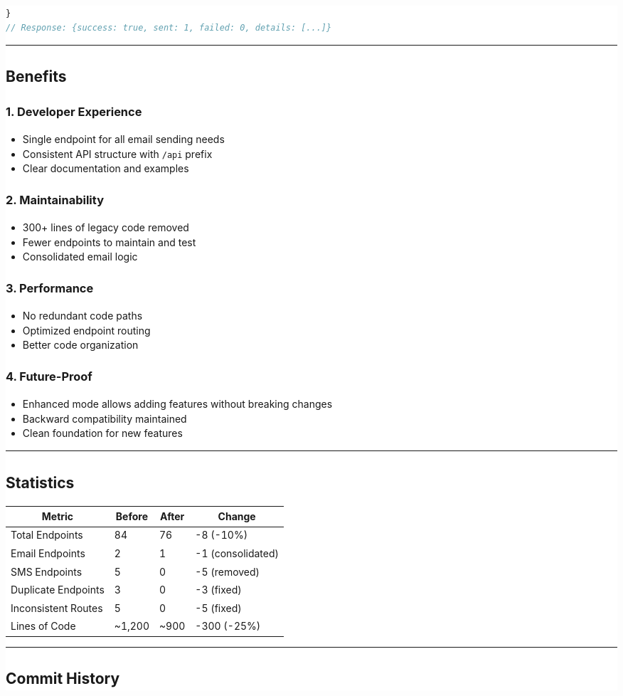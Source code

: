 ```javascript
}
// Response: {success: true, sent: 1, failed: 0, details: [...]}
```

---

## Benefits

### 1. **Developer Experience**
- Single endpoint for all email sending needs
- Consistent API structure with `/api` prefix
- Clear documentation and examples

### 2. **Maintainability**
- 300+ lines of legacy code removed
- Fewer endpoints to maintain and test
- Consolidated email logic

### 3. **Performance**
- No redundant code paths
- Optimized endpoint routing
- Better code organization

### 4. **Future-Proof**
- Enhanced mode allows adding features without breaking changes
- Backward compatibility maintained
- Clean foundation for new features

---

## Statistics

| Metric | Before | After | Change |
|--------|--------|-------|--------|
| Total Endpoints | 84 | 76 | -8 (-10%) |
| Email Endpoints | 2 | 1 | -1 (consolidated) |
| SMS Endpoints | 5 | 0 | -5 (removed) |
| Duplicate Endpoints | 3 | 0 | -3 (fixed) |
| Inconsistent Routes | 5 | 0 | -5 (fixed) |
| Lines of Code | ~1,200 | ~900 | -300 (-25%) |

---

## Commit History
